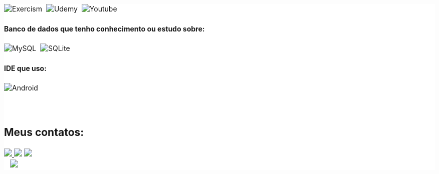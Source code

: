![Exercism](https://img.shields.io/badge/Exercism-009CAB?style=for-the-badge&logo=exercism&logoColor=white)&nbsp;
![Udemy](https://img.shields.io/badge/Udemy-A435F0?style=for-the-badge&logo=Udemy&logoColor=white)&nbsp;
![Youtube](https://img.shields.io/badge/YouTube-FF0000?style=for-the-badge&logo=youtube&logoColor=white)&nbsp;



#### Banco de dados que tenho conhecimento ou estudo sobre:

![MySQL](https://img.shields.io/badge/mysql-%2300f.svg?style=for-the-badge&logo=mysql&logoColor=white)&nbsp;
![SQLite](https://img.shields.io/badge/sqlite-%2307405e.svg?style=for-the-badge&logo=sqlite&logoColor=white)&nbsp;

#### IDE que uso:

![Android](https://img.shields.io/badge/Android-3DDC84?style=for-the-badge&logo=android&logoColor=white)&nbsp;


&nbsp;
&nbsp;

## Meus contatos:

<div> 
<a href="https://www.instagram.com/julian.siqueira_" target="_blank"><img src="https://img.shields.io/badge/-Instagram-%23E4405F?style=for-the-badge&logo=instagram&logoColor=white">
</a>
<a href = "mailto:contato.juliansiqueiradev@gmail.com"> <img src="https://img.shields.io/badge/-Gmail-%23333?style=for-the-badge&logo=gmail&logoColor=white" target="_blank"></a>
<a href="#" target="_blank"><img src="https://img.shields.io/badge/-LinkedIn-%230077B5?style=for-the-badge&logo=linkedin&logoColor=white"  target="_blank"></a> 
</div>&nbsp;&nbsp;

<img width=100% src="https://github.com/Julian-Siqueira/Julian-Siqueira/assets/156375264/e15a5502-2a99-4b0e-bd72-7fd441e756c0"/>
